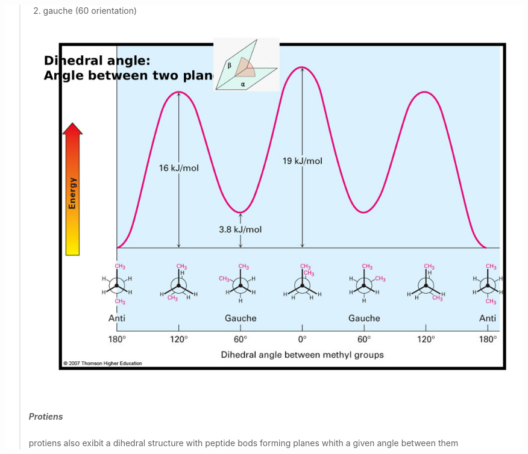 >2. gauche (60 orientation)
>
>
>![Rotamer Energy Diagram](Images/RotamerEnergyDiagram.jpg)
>
>##### Protiens
>protiens also exibit a dihedral structure with peptide bods forming planes whith a given angle between them
>